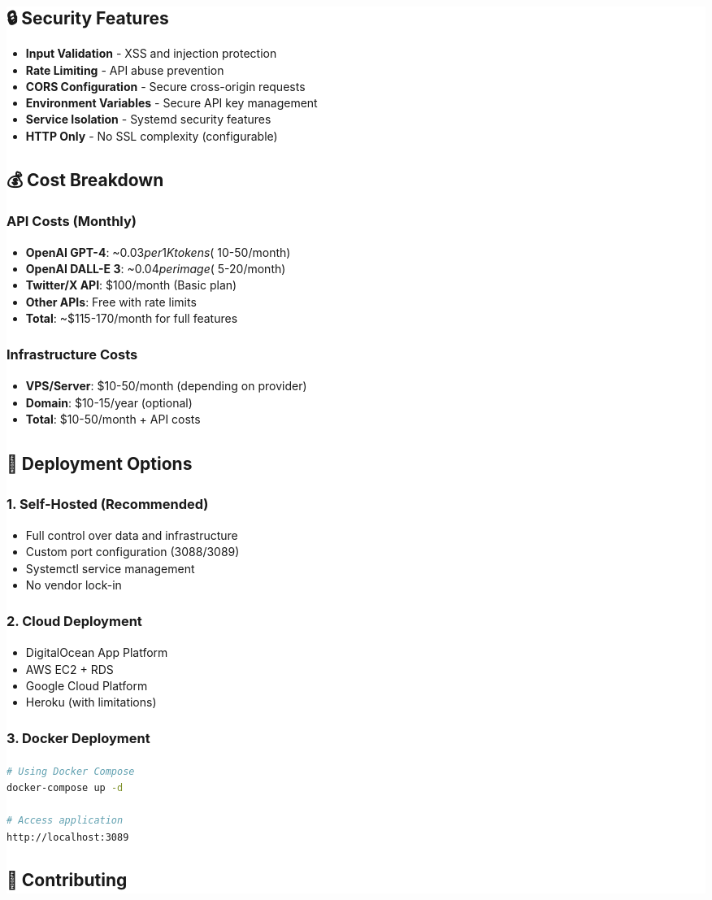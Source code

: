 ## 🔒 Security Features

- **Input Validation** - XSS and injection protection
- **Rate Limiting** - API abuse prevention  
- **CORS Configuration** - Secure cross-origin requests
- **Environment Variables** - Secure API key management
- **Service Isolation** - Systemd security features
- **HTTP Only** - No SSL complexity (configurable)

## 💰 Cost Breakdown

### API Costs (Monthly)
- **OpenAI GPT-4**: ~$0.03 per 1K tokens (~$10-50/month)
- **OpenAI DALL-E 3**: ~$0.04 per image (~$5-20/month)
- **Twitter/X API**: $100/month (Basic plan)
- **Other APIs**: Free with rate limits
- **Total**: ~$115-170/month for full features

### Infrastructure Costs
- **VPS/Server**: $10-50/month (depending on provider)
- **Domain**: $10-15/year (optional)
- **Total**: $10-50/month + API costs

## 🚀 Deployment Options

### 1. Self-Hosted (Recommended)
- Full control over data and infrastructure
- Custom port configuration (3088/3089)
- Systemctl service management
- No vendor lock-in

### 2. Cloud Deployment
- DigitalOcean App Platform
- AWS EC2 + RDS
- Google Cloud Platform
- Heroku (with limitations)

### 3. Docker Deployment
```bash
# Using Docker Compose
docker-compose up -d

# Access application
http://localhost:3089
```

## 🤝 Contributing
